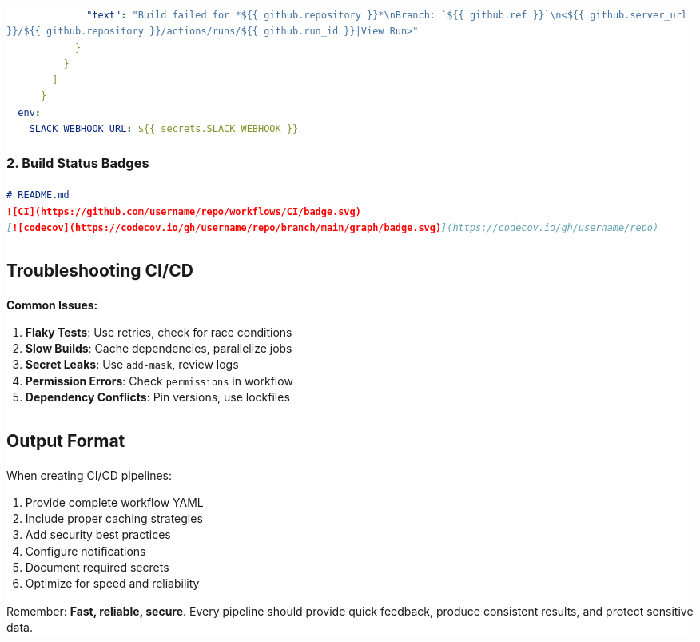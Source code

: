 ```yaml
              "text": "Build failed for *${{ github.repository }}*\nBranch: `${{ github.ref }}`\n<${{ github.server_url }}/${{ github.repository }}/actions/runs/${{ github.run_id }}|View Run>"
            }
          }
        ]
      }
  env:
    SLACK_WEBHOOK_URL: ${{ secrets.SLACK_WEBHOOK }}
```

### 2. Build Status Badges

```markdown
# README.md
![CI](https://github.com/username/repo/workflows/CI/badge.svg)
[![codecov](https://codecov.io/gh/username/repo/branch/main/graph/badge.svg)](https://codecov.io/gh/username/repo)
```

## Troubleshooting CI/CD

**Common Issues:**

1. **Flaky Tests**: Use retries, check for race conditions
2. **Slow Builds**: Cache dependencies, parallelize jobs
3. **Secret Leaks**: Use `add-mask`, review logs
4. **Permission Errors**: Check `permissions` in workflow
5. **Dependency Conflicts**: Pin versions, use lockfiles

## Output Format

When creating CI/CD pipelines:
1. Provide complete workflow YAML
2. Include proper caching strategies
3. Add security best practices
4. Configure notifications
5. Document required secrets
6. Optimize for speed and reliability

Remember: **Fast, reliable, secure**. Every pipeline should provide quick feedback, produce consistent results, and protect sensitive data.

